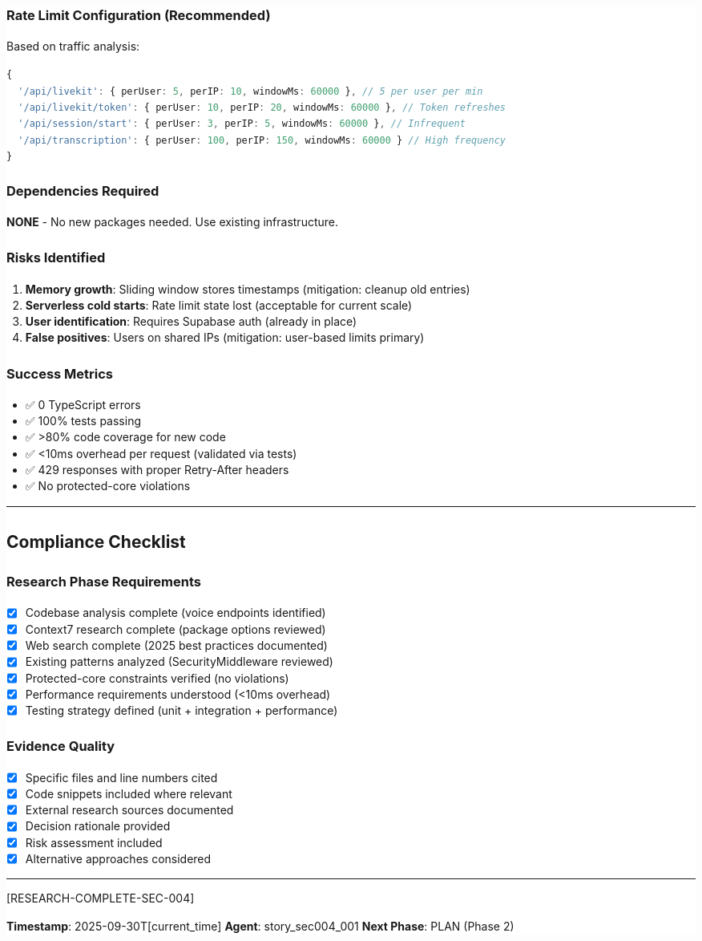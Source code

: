### Rate Limit Configuration (Recommended)
Based on traffic analysis:
```typescript
{
  '/api/livekit': { perUser: 5, perIP: 10, windowMs: 60000 }, // 5 per user per min
  '/api/livekit/token': { perUser: 10, perIP: 20, windowMs: 60000 }, // Token refreshes
  '/api/session/start': { perUser: 3, perIP: 5, windowMs: 60000 }, // Infrequent
  '/api/transcription': { perUser: 100, perIP: 150, windowMs: 60000 } // High frequency
}
```

### Dependencies Required
**NONE** - No new packages needed. Use existing infrastructure.

### Risks Identified
1. **Memory growth**: Sliding window stores timestamps (mitigation: cleanup old entries)
2. **Serverless cold starts**: Rate limit state lost (acceptable for current scale)
3. **User identification**: Requires Supabase auth (already in place)
4. **False positives**: Users on shared IPs (mitigation: user-based limits primary)

### Success Metrics
- ✅ 0 TypeScript errors
- ✅ 100% tests passing
- ✅ >80% code coverage for new code
- ✅ <10ms overhead per request (validated via tests)
- ✅ 429 responses with proper Retry-After headers
- ✅ No protected-core violations

---

## Compliance Checklist

### Research Phase Requirements
- [x] Codebase analysis complete (voice endpoints identified)
- [x] Context7 research complete (package options reviewed)
- [x] Web search complete (2025 best practices documented)
- [x] Existing patterns analyzed (SecurityMiddleware reviewed)
- [x] Protected-core constraints verified (no violations)
- [x] Performance requirements understood (<10ms overhead)
- [x] Testing strategy defined (unit + integration + performance)

### Evidence Quality
- [x] Specific files and line numbers cited
- [x] Code snippets included where relevant
- [x] External research sources documented
- [x] Decision rationale provided
- [x] Risk assessment included
- [x] Alternative approaches considered

---

[RESEARCH-COMPLETE-SEC-004]

**Timestamp**: 2025-09-30T[current_time]
**Agent**: story_sec004_001
**Next Phase**: PLAN (Phase 2)